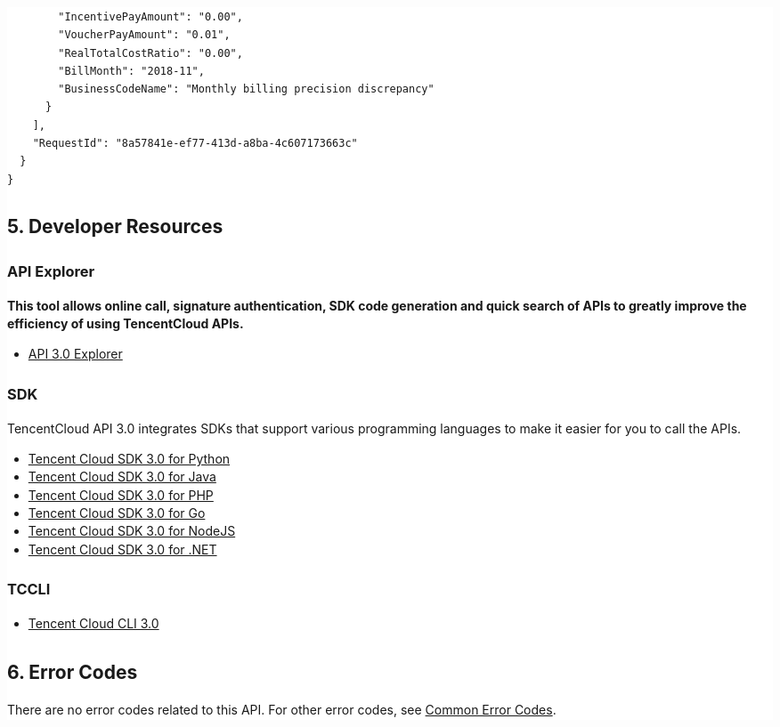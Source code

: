 ```
        "IncentivePayAmount": "0.00",
        "VoucherPayAmount": "0.01",
        "RealTotalCostRatio": "0.00",
        "BillMonth": "2018-11",
        "BusinessCodeName": "Monthly billing precision discrepancy"
      }
    ],
    "RequestId": "8a57841e-ef77-413d-a8ba-4c607173663c"
  }
}
```


## 5. Developer Resources

### API Explorer

**This tool allows online call, signature authentication, SDK code generation and quick search of APIs to greatly improve the efficiency of using TencentCloud APIs.**

* [API 3.0 Explorer](https://console.cloud.tencent.com/api/explorer?Product=billing&Version=2018-07-09&Action=DescribeBillSummaryByProduct)

### SDK

TencentCloud API 3.0 integrates SDKs that support various programming languages to make it easier for you to call the APIs.

* [Tencent Cloud SDK 3.0 for Python](https://github.com/TencentCloud/tencentcloud-sdk-python)
* [Tencent Cloud SDK 3.0 for Java](https://github.com/TencentCloud/tencentcloud-sdk-java)
* [Tencent Cloud SDK 3.0 for PHP](https://github.com/TencentCloud/tencentcloud-sdk-php)
* [Tencent Cloud SDK 3.0 for Go](https://github.com/TencentCloud/tencentcloud-sdk-go)
* [Tencent Cloud SDK 3.0 for NodeJS](https://github.com/TencentCloud/tencentcloud-sdk-nodejs)
* [Tencent Cloud SDK 3.0 for .NET](https://github.com/TencentCloud/tencentcloud-sdk-dotnet)

### TCCLI

* [Tencent Cloud CLI 3.0](https://cloud.tencent.com/document/product/440/6176)

## 6. Error Codes

There are no error codes related to this API. For other error codes, see [Common Error Codes](/document/api/555/19175#.E5.85.AC.E5.85.B1.E9.94.99.E8.AF.AF.E7.A0.81).
